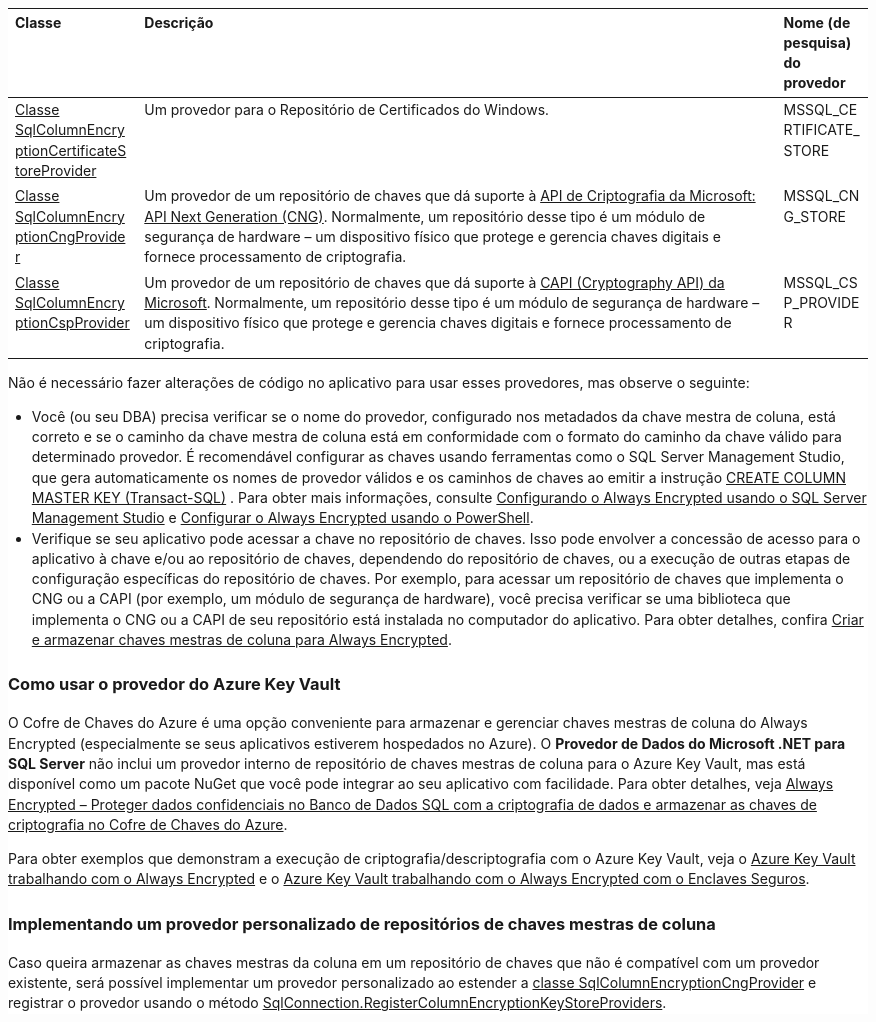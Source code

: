 | Classe | Descrição | Nome (de pesquisa) do provedor |
|:---|:---|:---|
|[Classe SqlColumnEncryptionCertificateStoreProvider](https://docs.microsoft.com/dotnet/api/microsoft.data.sqlclient.sqlcolumnencryptioncertificatestoreprovider) | Um provedor para o Repositório de Certificados do Windows. | MSSQL_CERTIFICATE_STORE |
|[Classe SqlColumnEncryptionCngProvider](https://docs.microsoft.com/dotnet/api/microsoft.data.sqlclient.sqlcolumnencryptioncngprovider) | Um provedor de um repositório de chaves que dá suporte à [API de Criptografia da Microsoft: API Next Generation (CNG)](https://docs.microsoft.com/windows/win32/seccng/cng-portal). Normalmente, um repositório desse tipo é um módulo de segurança de hardware – um dispositivo físico que protege e gerencia chaves digitais e fornece processamento de criptografia. | MSSQL_CNG_STORE |
| [Classe SqlColumnEncryptionCspProvider](https://docs.microsoft.com/dotnet/api/microsoft.data.sqlclient.sqlcolumnencryptioncspprovider) | Um provedor de um repositório de chaves que dá suporte à [CAPI (Cryptography API) da Microsoft](https://docs.microsoft.com/windows/win32/seccrypto/cryptographic-service-providers). Normalmente, um repositório desse tipo é um módulo de segurança de hardware – um dispositivo físico que protege e gerencia chaves digitais e fornece processamento de criptografia. | MSSQL_CSP_PROVIDER |

Não é necessário fazer alterações de código no aplicativo para usar esses provedores, mas observe o seguinte:

- Você (ou seu DBA) precisa verificar se o nome do provedor, configurado nos metadados da chave mestra de coluna, está correto e se o caminho da chave mestra de coluna está em conformidade com o formato do caminho da chave válido para determinado provedor. É recomendável configurar as chaves usando ferramentas como o SQL Server Management Studio, que gera automaticamente os nomes de provedor válidos e os caminhos de chaves ao emitir a instrução [CREATE COLUMN MASTER KEY (Transact-SQL)](../../../t-sql/statements/create-column-master-key-transact-sql.md) . Para obter mais informações, consulte [Configurando o Always Encrypted usando o SQL Server Management Studio](../../../relational-databases/security/encryption/configure-always-encrypted-using-sql-server-management-studio.md) e [Configurar o Always Encrypted usando o PowerShell](../../../relational-databases/security/encryption/configure-always-encrypted-using-powershell.md).
- Verifique se seu aplicativo pode acessar a chave no repositório de chaves. Isso pode envolver a concessão de acesso para o aplicativo à chave e/ou ao repositório de chaves, dependendo do repositório de chaves, ou a execução de outras etapas de configuração específicas do repositório de chaves. Por exemplo, para acessar um repositório de chaves que implementa o CNG ou a CAPI (por exemplo, um módulo de segurança de hardware), você precisa verificar se uma biblioteca que implementa o CNG ou a CAPI de seu repositório está instalada no computador do aplicativo. Para obter detalhes, confira [Criar e armazenar chaves mestras de coluna para Always Encrypted](../../../relational-databases/security/encryption/create-and-store-column-master-keys-always-encrypted.md).

### <a name="using-the-azure-key-vault-provider"></a>Como usar o provedor do Azure Key Vault

O Cofre de Chaves do Azure é uma opção conveniente para armazenar e gerenciar chaves mestras de coluna do Always Encrypted (especialmente se seus aplicativos estiverem hospedados no Azure). O **Provedor de Dados do Microsoft .NET para SQL Server** não inclui um provedor interno de repositório de chaves mestras de coluna para o Azure Key Vault, mas está disponível como um pacote NuGet que você pode integrar ao seu aplicativo com facilidade. Para obter detalhes, veja [Always Encrypted – Proteger dados confidenciais no Banco de Dados SQL com a criptografia de dados e armazenar as chaves de criptografia no Cofre de Chaves do Azure](https://azure.microsoft.com/documentation/articles/sql-database-always-encrypted-azure-key-vault/).

Para obter exemplos que demonstram a execução de criptografia/descriptografia com o Azure Key Vault, veja o [Azure Key Vault trabalhando com o Always Encrypted](azure-key-vault-example.md) e o [Azure Key Vault trabalhando com o Always Encrypted com o Enclaves Seguros](azure-key-vault-enclave-example.md).

### <a name="implementing-a-custom-column-master-key-store-provider"></a>Implementando um provedor personalizado de repositórios de chaves mestras de coluna

Caso queira armazenar as chaves mestras da coluna em um repositório de chaves que não é compatível com um provedor existente, será possível implementar um provedor personalizado ao estender a [classe SqlColumnEncryptionCngProvider](https://docs.microsoft.com/dotnet/api/microsoft.data.sqlclient.sqlcolumnencryptioncngprovider) e registrar o provedor usando o método [SqlConnection.RegisterColumnEncryptionKeyStoreProviders](https://docs.microsoft.com/dotnet/api/microsoft.data.sqlclient.sqlconnection.registercolumnencryptionkeystoreproviders).
